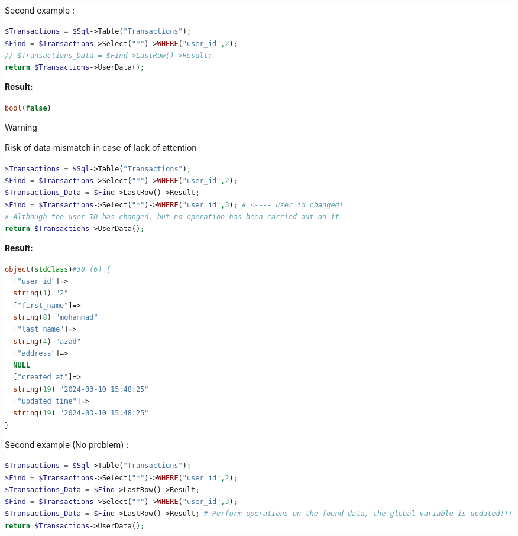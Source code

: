 
Second example :

```php
$Transactions = $Sql->Table("Transactions");
$Find = $Transactions->Select("*")->WHERE("user_id",2);
// $Transactions_Data = $Find->LastRow()->Result;
return $Transactions->UserData();
```

**Result:**

```php
bool(false)
```

> [!WARNING]
> Risk of data mismatch in case of lack of attention

```php
$Transactions = $Sql->Table("Transactions");
$Find = $Transactions->Select("*")->WHERE("user_id",2);
$Transactions_Data = $Find->LastRow()->Result;
$Find = $Transactions->Select("*")->WHERE("user_id",3); # <---- user id changed!
# Although the user ID has changed, but no operation has been carried out on it.
return $Transactions->UserData();
```

**Result:**

```php
object(stdClass)#38 (6) {
  ["user_id"]=>
  string(1) "2"
  ["first_name"]=>
  string(8) "mohammad"
  ["last_name"]=>
  string(4) "azad"
  ["address"]=>
  NULL
  ["created_at"]=>
  string(19) "2024-03-10 15:48:25"
  ["updated_time"]=>
  string(19) "2024-03-10 15:48:25"
}
```

Second example (No problem) :

```php
$Transactions = $Sql->Table("Transactions");
$Find = $Transactions->Select("*")->WHERE("user_id",2);
$Transactions_Data = $Find->LastRow()->Result;
$Find = $Transactions->Select("*")->WHERE("user_id",3);
$Transactions_Data = $Find->LastRow()->Result; # Perform operations on the found data, the global variable is updated!!!
return $Transactions->UserData();
```
